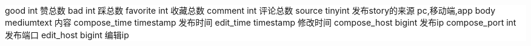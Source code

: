    <tr>
      <td>good</td>
      <td>int</td>
      <td>赞总数</td>
      <td></td>
   </tr>
   <tr>
      <td>bad</td>
      <td>int</td>
      <td>踩总数</td>
      <td></td>
   </tr>
   <tr>
      <td>favorite</td>
      <td>int</td>
      <td>收藏总数</td>
      <td></td>
   </tr>
   <tr>
      <td>comment</td>
      <td>int</td>
      <td>评论总数</td>
      <td></td>
   </tr>
   <tr>
      <td>source</td>
      <td>tinyint</td>
      <td>发布story的来源</td>
      <td>pc,移动端,app</td>
   </tr>
   <tr>
      <td>body</td>
      <td>mediumtext</td>
      <td>内容</td>
      <td></td>
   </tr>
   <tr>
      <td>compose_time</td>
      <td>timestamp</td>
      <td>发布时间</td>
      <td></td>
   </tr>
   <tr>
      <td>edit_time</td>
      <td>timestamp</td>
      <td>修改时间</td>
      <td></td>
   </tr>
   <tr>
      <td>compose_host</td>
      <td>bigint</td>
      <td>发布ip</td>
      <td></td>
   </tr>
   <tr>
      <td>compose_port</td>
      <td>int</td>
      <td>发布端口</td>
      <td></td>
   </tr>
   <tr>
      <td>edit_host</td>
      <td>bigint</td>
      <td>编辑ip</td>
